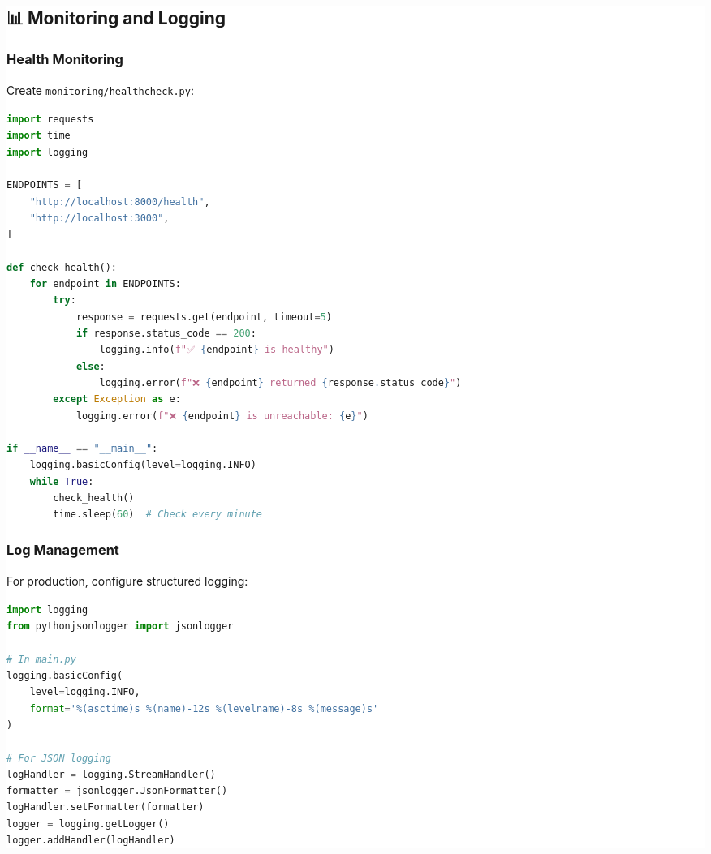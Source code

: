 ## 📊 Monitoring and Logging

### Health Monitoring

Create `monitoring/healthcheck.py`:
```python
import requests
import time
import logging

ENDPOINTS = [
    "http://localhost:8000/health",
    "http://localhost:3000",
]

def check_health():
    for endpoint in ENDPOINTS:
        try:
            response = requests.get(endpoint, timeout=5)
            if response.status_code == 200:
                logging.info(f"✅ {endpoint} is healthy")
            else:
                logging.error(f"❌ {endpoint} returned {response.status_code}")
        except Exception as e:
            logging.error(f"❌ {endpoint} is unreachable: {e}")

if __name__ == "__main__":
    logging.basicConfig(level=logging.INFO)
    while True:
        check_health()
        time.sleep(60)  # Check every minute
```

### Log Management

For production, configure structured logging:

```python
import logging
from pythonjsonlogger import jsonlogger

# In main.py
logging.basicConfig(
    level=logging.INFO,
    format='%(asctime)s %(name)-12s %(levelname)-8s %(message)s'
)

# For JSON logging
logHandler = logging.StreamHandler()
formatter = jsonlogger.JsonFormatter()
logHandler.setFormatter(formatter)
logger = logging.getLogger()
logger.addHandler(logHandler)
```
